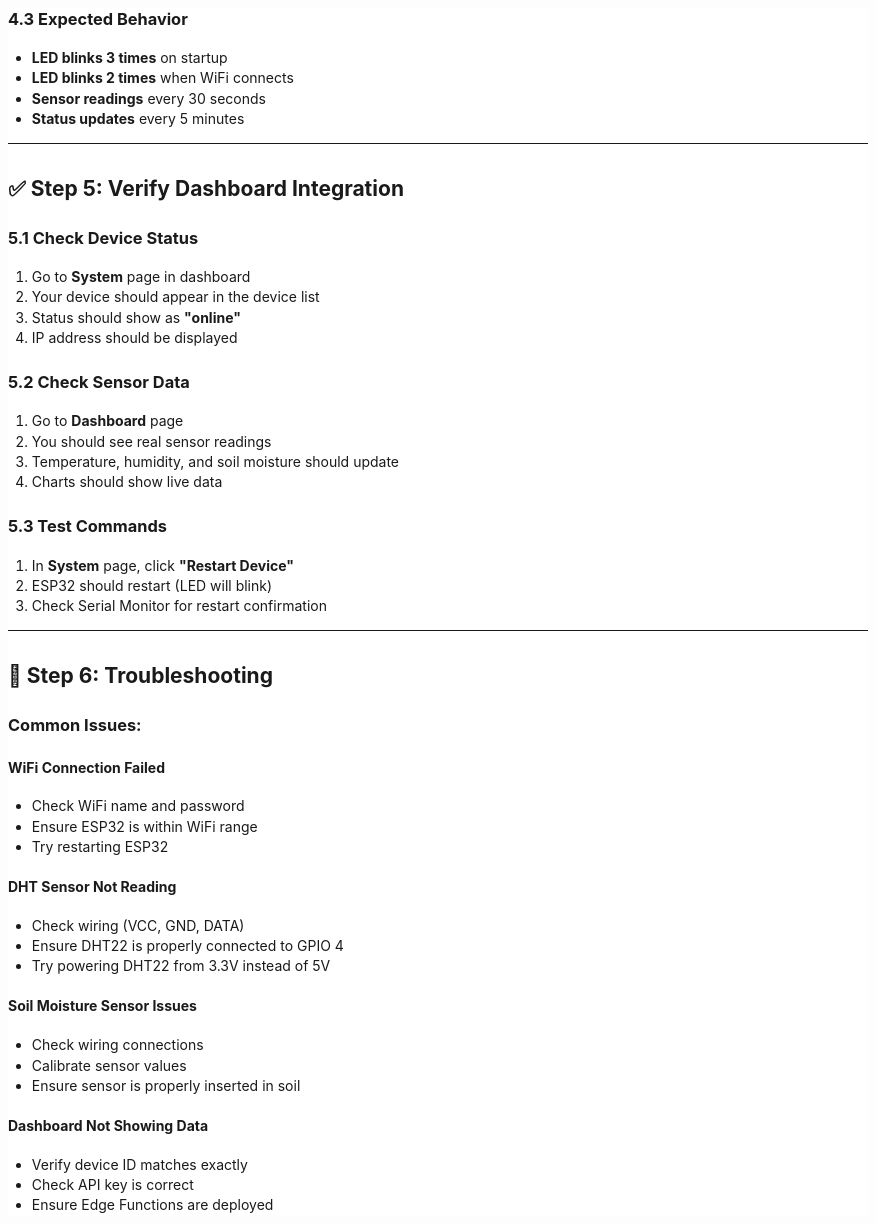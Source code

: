 
### 4.3 Expected Behavior
- **LED blinks 3 times** on startup
- **LED blinks 2 times** when WiFi connects
- **Sensor readings** every 30 seconds
- **Status updates** every 5 minutes

---

## ✅ **Step 5: Verify Dashboard Integration**

### 5.1 Check Device Status
1. Go to **System** page in dashboard
2. Your device should appear in the device list
3. Status should show as **"online"**
4. IP address should be displayed

### 5.2 Check Sensor Data
1. Go to **Dashboard** page
2. You should see real sensor readings
3. Temperature, humidity, and soil moisture should update
4. Charts should show live data

### 5.3 Test Commands
1. In **System** page, click **"Restart Device"**
2. ESP32 should restart (LED will blink)
3. Check Serial Monitor for restart confirmation

---

## 🔧 **Step 6: Troubleshooting**

### Common Issues:

#### **WiFi Connection Failed**
- Check WiFi name and password
- Ensure ESP32 is within WiFi range
- Try restarting ESP32

#### **DHT Sensor Not Reading**
- Check wiring (VCC, GND, DATA)
- Ensure DHT22 is properly connected to GPIO 4
- Try powering DHT22 from 3.3V instead of 5V

#### **Soil Moisture Sensor Issues**
- Check wiring connections
- Calibrate sensor values
- Ensure sensor is properly inserted in soil

#### **Dashboard Not Showing Data**
- Verify device ID matches exactly
- Check API key is correct
- Ensure Edge Functions are deployed
